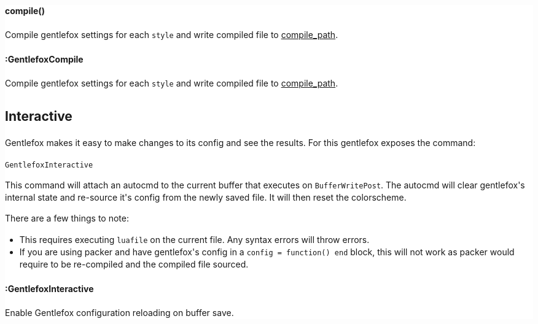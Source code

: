 #### compile()

Compile gentlefox settings for each `style` and write compiled file to [compile_path].

#### :GentlefoxCompile

Compile gentlefox settings for each `style` and write compiled file to [compile_path].

[compile_path]: #compile_path-%7Bpath%7D

## Interactive

Gentlefox makes it easy to make changes to its config and see the results. For this gentlefox exposes the command:

```
GentlefoxInteractive
```

This command will attach an autocmd to the current buffer that executes on `BufferWritePost`. The
autocmd will clear gentlefox's internal state and re-source it's config from the newly saved file. It will then reset the
colorscheme.

There are a few things to note:

- This requires executing `luafile` on the current file. Any syntax errors will throw errors.
- If you are using packer and have gentlefox's config in a `config = function() end` block, this will not work as packer
  would require to be re-compiled and the compiled file sourced.

#### :GentlefoxInteractive

Enable Gentlefox configuration reloading on buffer save.


[option]: #option
[palette]: #palette
[spec]: #spec
[group]: #group
[building]: #building
[modules]: #modules